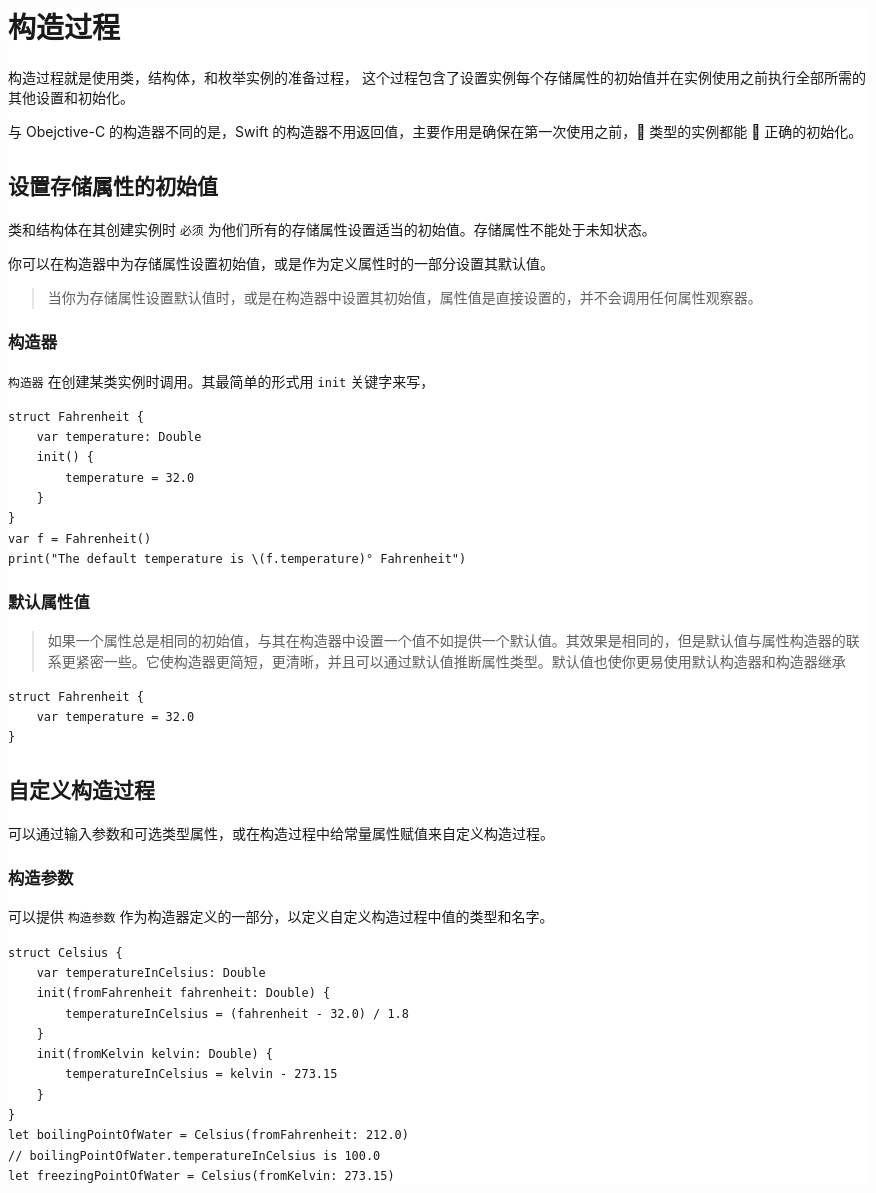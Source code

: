 # 构造过程

构造过程就是使用类，结构体，和枚举实例的准备过程， 这个过程包含了设置实例每个存储属性的初始值并在实例使用之前执行全部所需的其他设置和初始化。

与 Obejctive-C 的构造器不同的是，Swift 的构造器不用返回值，主要作用是确保在第一次使用之前， 类型的实例都能  正确的初始化。

## 设置存储属性的初始值

类和结构体在其创建实例时 `必须` 为他们所有的存储属性设置适当的初始值。存储属性不能处于未知状态。

你可以在构造器中为存储属性设置初始值，或是作为定义属性时的一部分设置其默认值。

> 当你为存储属性设置默认值时，或是在构造器中设置其初始值，属性值是直接设置的，并不会调用任何属性观察器。

### 构造器

`构造器` 在创建某类实例时调用。其最简单的形式用 `init` 关键字来写，

```
struct Fahrenheit {
    var temperature: Double
    init() {
        temperature = 32.0
    }
}
var f = Fahrenheit()
print("The default temperature is \(f.temperature)° Fahrenheit")
```

### 默认属性值

> 如果一个属性总是相同的初始值，与其在构造器中设置一个值不如提供一个默认值。其效果是相同的，但是默认值与属性构造器的联系更紧密一些。它使构造器更简短，更清晰，并且可以通过默认值推断属性类型。默认值也使你更易使用默认构造器和构造器继承

```
struct Fahrenheit {
    var temperature = 32.0
}
```

## 自定义构造过程

可以通过输入参数和可选类型属性，或在构造过程中给常量属性赋值来自定义构造过程。

### 构造参数

可以提供 `构造参数` 作为构造器定义的一部分，以定义自定义构造过程中值的类型和名字。

```
struct Celsius {
    var temperatureInCelsius: Double
    init(fromFahrenheit fahrenheit: Double) {
        temperatureInCelsius = (fahrenheit - 32.0) / 1.8
    }
    init(fromKelvin kelvin: Double) {
        temperatureInCelsius = kelvin - 273.15
    }
}
let boilingPointOfWater = Celsius(fromFahrenheit: 212.0)
// boilingPointOfWater.temperatureInCelsius is 100.0
let freezingPointOfWater = Celsius(fromKelvin: 273.15)
```
